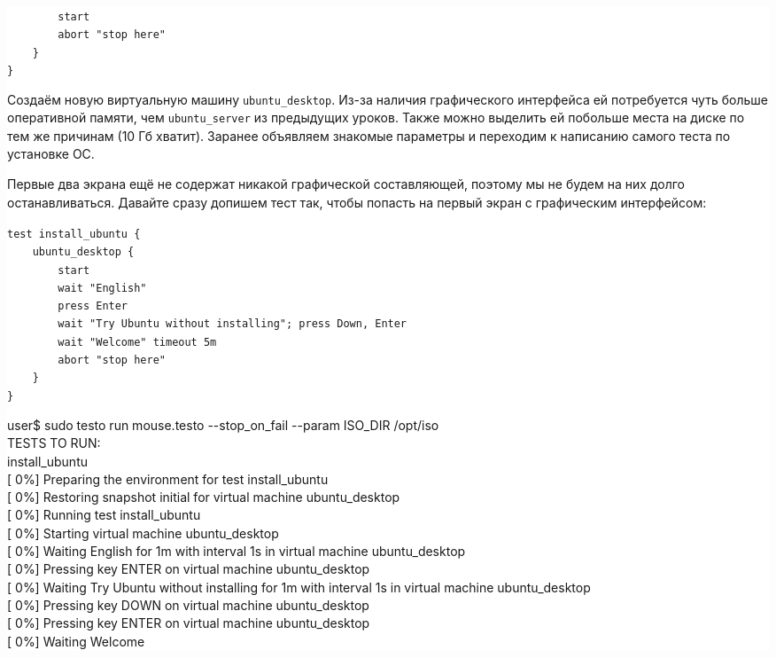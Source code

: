 ```testo
		start
		abort "stop here"
	}
}
```

Создаём новую виртуальную машину `ubuntu_desktop`. Из-за наличия графического интерфейса ей потребуется чуть больше оперативной памяти, чем `ubuntu_server` из предыдущих уроков. Также можно выделить ей побольше места на диске по тем же причинам (10 Гб хватит). Заранее объявляем знакомые параметры и переходим к написанию самого теста по установке ОС.

Первые два экрана ещё не содержат никакой графической составляющей, поэтому мы не будем на них долго останавливаться. Давайте сразу допишем тест так, чтобы попасть на первый экран с графическим интерфейсом:

```testo
test install_ubuntu {
	ubuntu_desktop {
		start
		wait "English"
		press Enter
		wait "Try Ubuntu without installing"; press Down, Enter
		wait "Welcome" timeout 5m
		abort "stop here"
	}
}
```

<Terminal height="400px">
	<span className="">user$ sudo testo run mouse.testo --stop_on_fail --param ISO_DIR /opt/iso<br/></span>
	<span className="blue bold">TESTS TO RUN:<br/></span>
	<span className="magenta ">install_ubuntu<br/></span>
	<span className="blue ">[  0%] Preparing the environment for test </span>
	<span className="yellow ">install_ubuntu<br/></span>
	<span className="blue ">[  0%] Restoring snapshot </span>
	<span className="yellow ">initial</span>
	<span className="blue "> for virtual machine </span>
	<span className="yellow ">ubuntu_desktop<br/></span>
	<span className="blue ">[  0%] Running test </span>
	<span className="yellow ">install_ubuntu<br/></span>
	<span className="blue ">[  0%] Starting virtual machine </span>
	<span className="yellow ">ubuntu_desktop<br/></span>
	<span className="blue ">[  0%] Waiting </span>
	<span className="yellow ">English </span>
	<span className="blue ">for 1m with interval 1s in virtual machine </span>
	<span className="yellow ">ubuntu_desktop<br/></span>
	<span className="blue ">[  0%] Pressing key </span>
	<span className="yellow ">ENTER </span>
	<span className="blue ">on virtual machine </span>
	<span className="yellow ">ubuntu_desktop<br/></span>
	<span className="blue ">[  0%] Waiting </span>
	<span className="yellow ">Try Ubuntu without installing </span>
	<span className="blue ">for 1m with interval 1s in virtual machine </span>
	<span className="yellow ">ubuntu_desktop<br/></span>
	<span className="blue ">[  0%] Pressing key </span>
	<span className="yellow ">DOWN </span>
	<span className="blue ">on virtual machine </span>
	<span className="yellow ">ubuntu_desktop<br/></span>
	<span className="blue ">[  0%] Pressing key </span>
	<span className="yellow ">ENTER </span>
	<span className="blue ">on virtual machine </span>
	<span className="yellow ">ubuntu_desktop<br/></span>
	<span className="blue ">[  0%] Waiting </span>
	<span className="yellow ">Welcome </span>